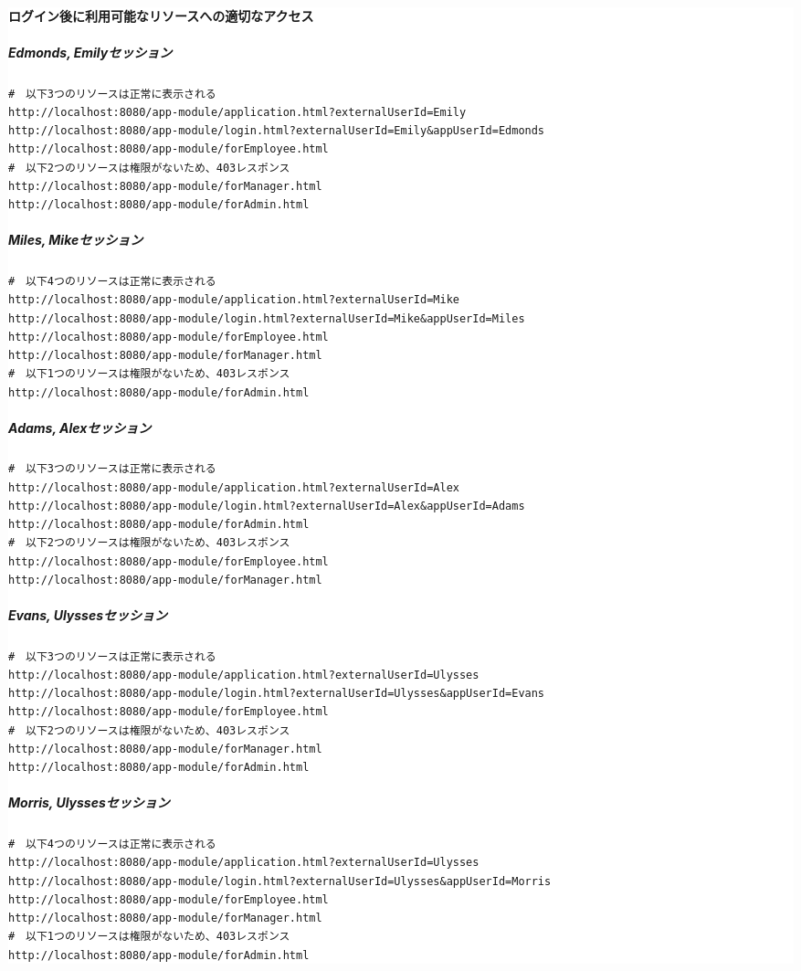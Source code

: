 #### ログイン後に利用可能なリソースへの適切なアクセス

##### Edmonds, Emilyセッション
```
#　以下3つのリソースは正常に表示される
http://localhost:8080/app-module/application.html?externalUserId=Emily
http://localhost:8080/app-module/login.html?externalUserId=Emily&appUserId=Edmonds
http://localhost:8080/app-module/forEmployee.html
#　以下2つのリソースは権限がないため、403レスポンス
http://localhost:8080/app-module/forManager.html
http://localhost:8080/app-module/forAdmin.html
```

##### Miles, Mikeセッション
```
#　以下4つのリソースは正常に表示される
http://localhost:8080/app-module/application.html?externalUserId=Mike
http://localhost:8080/app-module/login.html?externalUserId=Mike&appUserId=Miles
http://localhost:8080/app-module/forEmployee.html
http://localhost:8080/app-module/forManager.html
#　以下1つのリソースは権限がないため、403レスポンス
http://localhost:8080/app-module/forAdmin.html
```

##### Adams, Alexセッション
```
#　以下3つのリソースは正常に表示される
http://localhost:8080/app-module/application.html?externalUserId=Alex
http://localhost:8080/app-module/login.html?externalUserId=Alex&appUserId=Adams
http://localhost:8080/app-module/forAdmin.html
#　以下2つのリソースは権限がないため、403レスポンス
http://localhost:8080/app-module/forEmployee.html
http://localhost:8080/app-module/forManager.html
```

##### Evans, Ulyssesセッション
```
#　以下3つのリソースは正常に表示される
http://localhost:8080/app-module/application.html?externalUserId=Ulysses
http://localhost:8080/app-module/login.html?externalUserId=Ulysses&appUserId=Evans
http://localhost:8080/app-module/forEmployee.html
#　以下2つのリソースは権限がないため、403レスポンス
http://localhost:8080/app-module/forManager.html
http://localhost:8080/app-module/forAdmin.html
```

##### Morris, Ulyssesセッション
```
#　以下4つのリソースは正常に表示される
http://localhost:8080/app-module/application.html?externalUserId=Ulysses
http://localhost:8080/app-module/login.html?externalUserId=Ulysses&appUserId=Morris
http://localhost:8080/app-module/forEmployee.html
http://localhost:8080/app-module/forManager.html
#　以下1つのリソースは権限がないため、403レスポンス
http://localhost:8080/app-module/forAdmin.html
```
